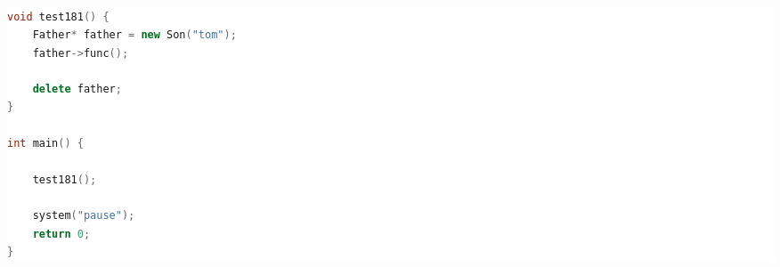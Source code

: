 ```c++
void test181() {
	Father* father = new Son("tom");
	father->func();

	delete father;
}

int main() {

	test181();

	system("pause");
	return 0;
}
```

